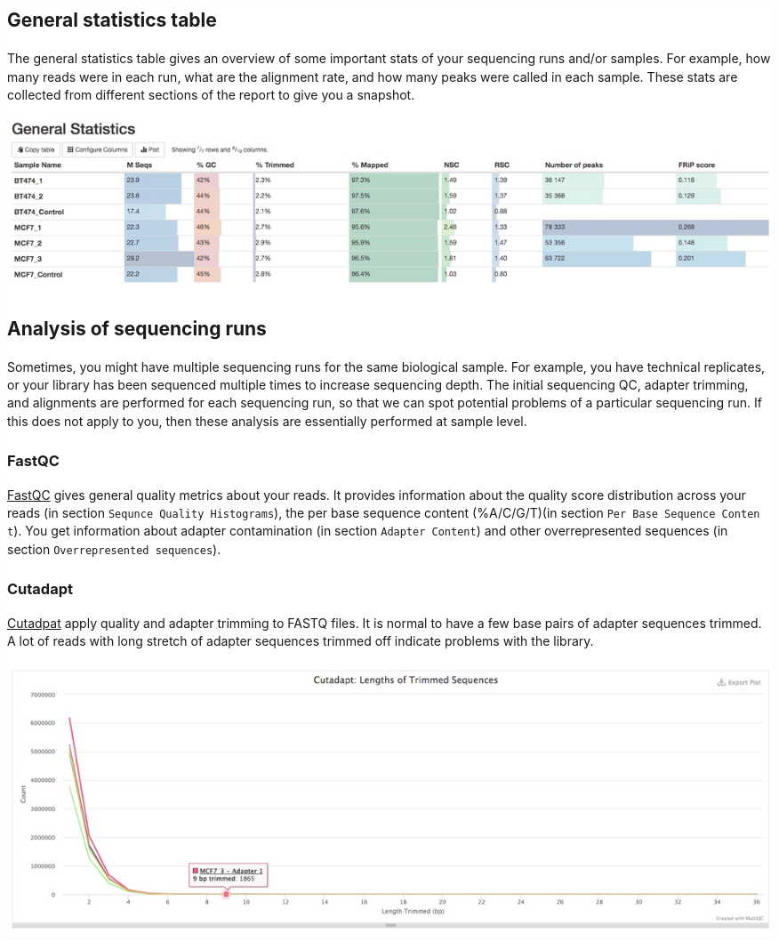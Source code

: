 ## General statistics table
The general statistics table gives an overview of some important stats of your sequencing runs and/or samples. For example, how many reads were in each run, what are the alignment rate, and how many peaks were called in each sample. These stats are collected from different sections of the report to give you a snapshot.

![General statistics table](../images/ChIPseq/general_stats.jpeg)

## Analysis of sequencing runs
Sometimes, you might have multiple sequencing runs for the same biological sample. For example, you have technical replicates, or your library has been sequenced multiple times to increase sequencing depth. The initial sequencing QC, adapter trimming, and alignments are performed for each sequencing run, so that we can spot potential problems of a particular sequencing run. If this does not apply to you, then these analysis are essentially performed at sample level.

### FastQC
[FastQC](http://www.bioinformatics.babraham.ac.uk/projects/fastqc/Help/) gives general quality metrics about your reads. It provides information about the quality score distribution across your reads (in section `Sequnce Quality Histograms`), the per base sequence content (%A/C/G/T)(in section `Per Base Sequence Content`). You get information about adapter contamination (in section `Adapter Content`) and other overrepresented sequences (in section `Overrepresented sequences`).

### Cutadapt
[Cutadpat](https://cutadapt.readthedocs.io/en/stable/) apply quality and adapter trimming to FASTQ files. It is normal to have a few base pairs of adapter sequences trimmed. A lot of reads with long stretch of adapter sequences trimmed off indicate problems with the library.

![Cutadpat plot](../images/ChIPseq/cutadapt.jpeg)

